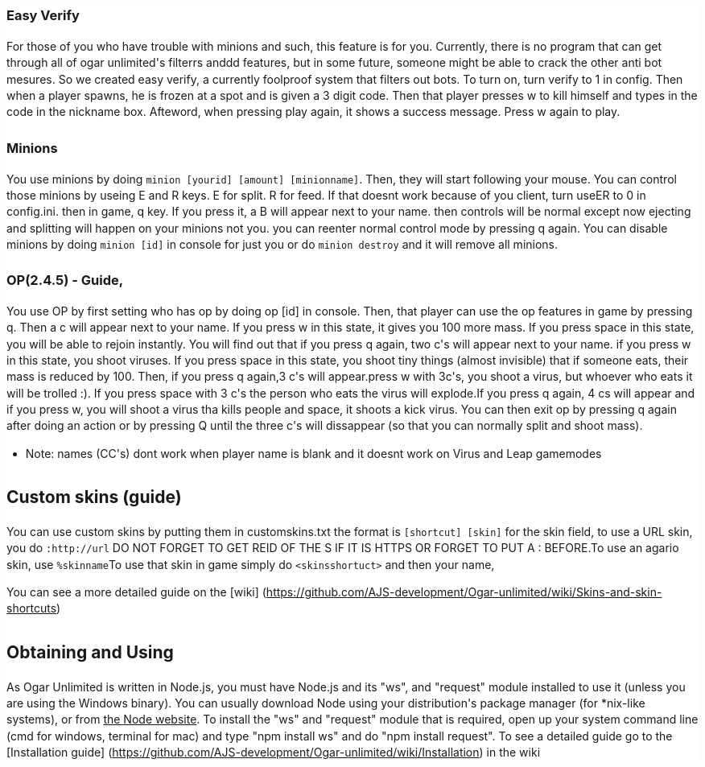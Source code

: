 
### Easy Verify
For those of you who have trouble with minions and such, this feature is for you. Currently, there is no program that can get through all of ogar unlimited's filterrs anddd features, but in some future, someone might be able to crack the other anti bot mesures. So we created easy verify, a currently foolproof system that filters out bots. To turn on, turn verify to 1 in config. Then when a player spawns, he is frozen at a spot and is given a 3 digit code. Then that player presses w to kill himself and types in the code in the nickname box. Afteword, when pressing play again, it shows a success message. Press w again to play.

### Minions
You use minions by doing `minion [yourid] [amount] [minionname]`. Then, they will start following your mouse. You can control those minions by useing E and R keys. E for split. R for feed. If that doesnt work because of you client, turn useER to 0 in config.ini. then in game, q key. If you press it, a B will appear next to your name. then controls will be normal except now ejecting and splitting will happen on your minions not you. you can reenter normal control mode by pressing q again. You can disable minions by doing `minion [id]` in console for just you or do `minion destroy` and it will remove all minions.

### OP(2.4.5) - Guide,
You use OP by first setting who has op by doing op [id] in console. Then, that player can use the op features in game by pressing q. Then a c will appear next to your name. If you press w in this state, it gives you 100 more mass. If you press space in this state, you will be able to rejoin instantly. You will find out that if you press q again, two c's will appear next to your name. if you press w in this state, you shoot viruses. If you press space in this state, you shoot tiny things (almost invisible) that if someone eats, their mass is reduced by 100. Then, if you press q again,3 c's will appear.press w with 3c's, you shoot a virus, but whoever who eats it will be trolled :). If you press space with 3 c's the person who eats the virus will explode.If you  press q again, 4 cs will appear and if you press w, you will shoot a virus tha kills people and space, it shoots a kick virus. You can then exit op by pressing q again after doing an action or by pressing Q until the three c's will dissappear (so that you can normally split and shoot mass).

* Note: names (CC's) dont work when player name is blank and it doesnt work on Virus and Leap gamemodes

## Custom skins (guide)
You can use custom skins by putting them in customskins.txt
the format is `[shortcut] [skin]` for the skin field, to use a URL skin, you do `:http://url` DO NOT FORGET TO GET REID OF THE S IF IT IS HTTPS OR FORGET TO PUT A : BEFORE.To use an agario skin, use `%skinname`To use that skin in game simply do `<skinsshortuct>` and then your name,

You can see a more detailed guide on the [wiki] (https://github.com/AJS-development/Ogar-unlimited/wiki/Skins-and-skin-shortcuts)

## Obtaining and Using

As Ogar Unlimited is written in Node.js, you must have Node.js and its "ws", and "request" module installed to use it (unless you are using the Windows binary). You can usually download Node using your distribution's package manager (for *nix-like systems), or from [the Node website](http://nodejs.org). To install the "ws" and "request" module that is required, open up your system command line (cmd for windows, terminal for mac) and type "npm install ws" and do "npm install request". To see a detailed guide go to the [Installation guide] (https://github.com/AJS-development/Ogar-unlimited/wiki/Installation) in the wiki
